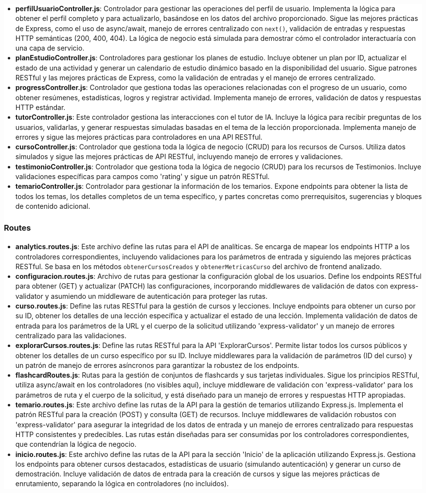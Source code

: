 - **perfilUsuarioController.js**: Controlador para gestionar las operaciones del perfil de usuario. Implementa la lógica para obtener el perfil completo y para actualizarlo, basándose en los datos del archivo proporcionado. Sigue las mejores prácticas de Express, como el uso de async/await, manejo de errores centralizado con `next()`, validación de entradas y respuestas HTTP semánticas (200, 400, 404). La lógica de negocio está simulada para demostrar cómo el controlador interactuaría con una capa de servicio.
- **planEstudioController.js**: Controladores para gestionar los planes de estudio. Incluye obtener un plan por ID, actualizar el estado de una actividad y generar un calendario de estudio dinámico basado en la disponibilidad del usuario. Sigue patrones RESTful y las mejores prácticas de Express, como la validación de entradas y el manejo de errores centralizado.
- **progressController.js**: Controlador que gestiona todas las operaciones relacionadas con el progreso de un usuario, como obtener resúmenes, estadísticas, logros y registrar actividad. Implementa manejo de errores, validación de datos y respuestas HTTP estándar.
- **tutorController.js**: Este controlador gestiona las interacciones con el tutor de IA. Incluye la lógica para recibir preguntas de los usuarios, validarlas, y generar respuestas simuladas basadas en el tema de la lección proporcionada. Implementa manejo de errores y sigue las mejores prácticas para controladores en una API RESTful.
- **cursoController.js**: Controlador que gestiona toda la lógica de negocio (CRUD) para los recursos de Cursos. Utiliza datos simulados y sigue las mejores prácticas de API RESTful, incluyendo manejo de errores y validaciones.
- **testimonioController.js**: Controlador que gestiona toda la lógica de negocio (CRUD) para los recursos de Testimonios. Incluye validaciones específicas para campos como 'rating' y sigue un patrón RESTful.
- **temarioController.js**: Controlador para gestionar la información de los temarios. Expone endpoints para obtener la lista de todos los temas, los detalles completos de un tema específico, y partes concretas como prerrequisitos, sugerencias y bloques de contenido adicional.

### Routes

- **analytics.routes.js**: Este archivo define las rutas para el API de analíticas. Se encarga de mapear los endpoints HTTP a los controladores correspondientes, incluyendo validaciones para los parámetros de entrada y siguiendo las mejores prácticas RESTful. Se basa en los métodos `obtenerCursosCreados` y `obtenerMetricasCurso` del archivo de frontend analizado.
- **configuracion.routes.js**: Archivo de rutas para gestionar la configuración global de los usuarios. Define los endpoints RESTful para obtener (GET) y actualizar (PATCH) las configuraciones, incorporando middlewares de validación de datos con express-validator y asumiendo un middleware de autenticación para proteger las rutas.
- **curso.routes.js**: Define las rutas RESTful para la gestión de cursos y lecciones. Incluye endpoints para obtener un curso por su ID, obtener los detalles de una lección específica y actualizar el estado de una lección. Implementa validación de datos de entrada para los parámetros de la URL y el cuerpo de la solicitud utilizando 'express-validator' y un manejo de errores centralizado para las validaciones.
- **explorarCursos.routes.js**: Define las rutas RESTful para la API 'ExplorarCursos'. Permite listar todos los cursos públicos y obtener los detalles de un curso específico por su ID. Incluye middlewares para la validación de parámetros (ID del curso) y un patrón de manejo de errores asíncronos para garantizar la robustez de los endpoints.
- **flashcardRoutes.js**: Rutas para la gestión de conjuntos de flashcards y sus tarjetas individuales. Sigue los principios RESTful, utiliza async/await en los controladores (no visibles aquí), incluye middleware de validación con 'express-validator' para los parámetros de ruta y el cuerpo de la solicitud, y está diseñado para un manejo de errores y respuestas HTTP apropiadas.
- **temario.routes.js**: Este archivo define las rutas de la API para la gestión de temarios utilizando Express.js. Implementa el patrón RESTful para la creación (POST) y consulta (GET) de recursos. Incluye middlewares de validación robustos con 'express-validator' para asegurar la integridad de los datos de entrada y un manejo de errores centralizado para respuestas HTTP consistentes y predecibles. Las rutas están diseñadas para ser consumidas por los controladores correspondientes, que contendrían la lógica de negocio.
- **inicio.routes.js**: Este archivo define las rutas de la API para la sección 'Inicio' de la aplicación utilizando Express.js. Gestiona los endpoints para obtener cursos destacados, estadísticas de usuario (simulando autenticación) y generar un curso de demostración. Incluye validación de datos de entrada para la creación de cursos y sigue las mejores prácticas de enrutamiento, separando la lógica en controladores (no incluidos).